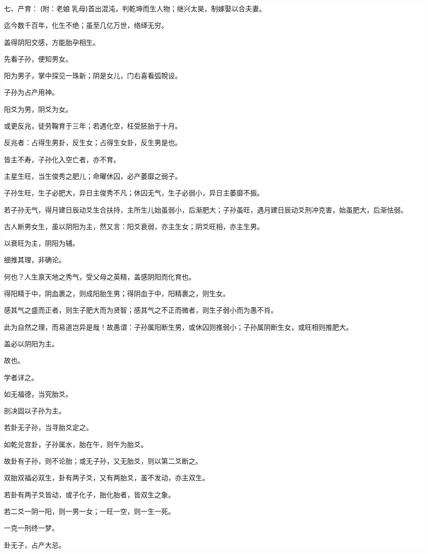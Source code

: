 七、产育： (附：老娘 乳母)首出混沌，判乾坤而生人物；继兴太昊，制嫁娶以合夫妻。

迄今数千百年，化生不绝；虽至几亿万世，络绎无穷。

盖得阴阳交感，方能胎孕相生。

先看子孙，便知男女。

阳为男子，掌中探见一珠新；阴是女儿，门右喜看弧帨设。

子孙为占产用神。

阳爻为男，阴爻为女。

或更反兆，徒劳鞠育于三年；若遇化空，枉受胚胎于十月。

反兆者：占得生男卦，反生女；占得生女卦，反生男是也。

皆主不寿，子孙化入空亡者，亦不育。

主星生旺，当生俊秀之肥儿；命曜休囚，必产萎靡之弱子。

子孙生旺，生子必肥大，异日主俊秀不凡；休囚无气，生子必弱小，异日主萎靡不振。

若子孙无气，得月建日辰动爻生合扶持，主所生儿始虽弱小，后渐肥大；子孙虽旺，遇月建日辰动爻刑冲克害，始虽肥大，后渐怯弱。

古人断男女生，虽以阴阳为主，然又言：阳爻衰弱，亦主生女；阴爻旺相，亦主生男。

以衰旺为主，阴阳为辅。

细推其理，非确论。

何也？人生禀天地之秀气，受父母之英精，盖感阴阳而化育也。

得阳精于中，阴血裹之，则成阳胎生男；得阴血于中，阳精裹之，则生女。

感其气之盛而正者，则生子肥大而为贤智；感其气之不正而微者，则生子弱小而为愚不肖。

此为自然之理，而易道岂异是哉！故愚谓：子孙属阳断生男，或休囚则推弱小；子孙属阴断生女，或旺相则推肥大。

盖必以阴阳为主。

故也。

学者详之。

如无福德，当究胎爻。

剖决固以子孙为主。

若卦无子孙，当寻胎爻定之。

如乾兑宫卦，子孙属水，胎在午，则午为胎爻。

故卦有子孙，则不论胎；或无子孙，又无胎爻，则以第二爻断之。

双胎双福必双生，卦有两子爻，又有两胎爻，虽不发动，亦主双生。

若卦有两子爻皆动，或子化子，胎化胎者，皆双生之象。

若二爻一阴一阳，则一男一女；一旺一空，则一生一死。

一克一刑终一梦。

卦无子，占产大忌。
